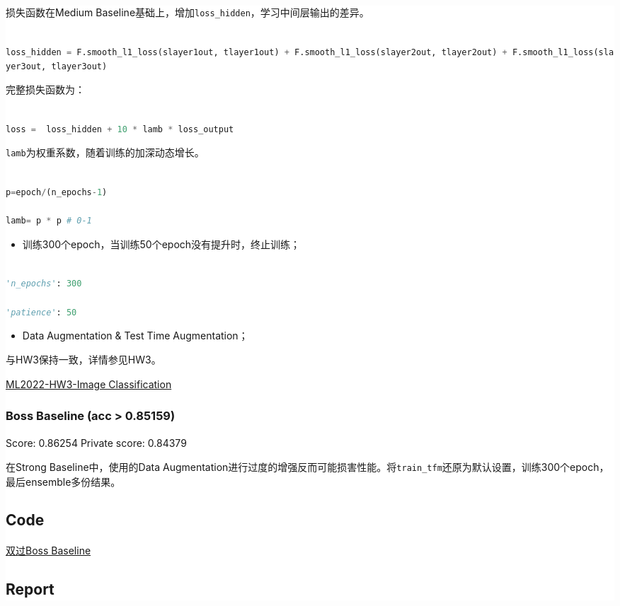 ```python
```

损失函数在Medium Baseline基础上，增加`loss_hidden`，学习中间层输出的差异。

```python

loss_hidden = F.smooth_l1_loss(slayer1out, tlayer1out) + F.smooth_l1_loss(slayer2out, tlayer2out) + F.smooth_l1_loss(slayer3out, tlayer3out)

```

完整损失函数为：

```python

loss =  loss_hidden + 10 * lamb * loss_output

```

`lamb`为权重系数，随着训练的加深动态增长。

```python

p=epoch/(n_epochs-1)

lamb= p * p # 0-1

```

- 训练300个epoch，当训练50个epoch没有提升时，终止训练；

```python

'n_epochs': 300

'patience': 50

```

- Data Augmentation & Test Time Augmentation；

与HW3保持一致，详情参见HW3。

[ML2022-HW3-Image Classification](https://zhuanlan.zhihu.com/p/28149430319)

### Boss Baseline (acc > 0.85159)

Score: 0.86254 Private score: 0.84379

在Strong Baseline中，使用的Data Augmentation进行过度的增强反而可能损害性能。将`train_tfm`还原为默认设置，训练300个epoch，最后ensemble多份结果。

## Code

[双过Boss Baseline](https://github.com/Aaricis/Hung-yi-Lee-ML2022/tree/main/HW13)

## Report
